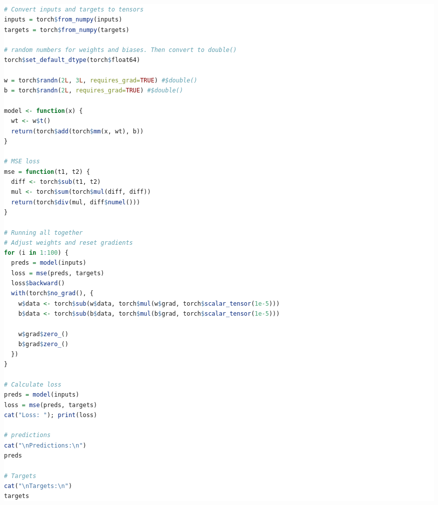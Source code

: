 ```r
# Convert inputs and targets to tensors
inputs = torch$from_numpy(inputs)
targets = torch$from_numpy(targets)

# random numbers for weights and biases. Then convert to double()
torch$set_default_dtype(torch$float64)

w = torch$randn(2L, 3L, requires_grad=TRUE) #$double()
b = torch$randn(2L, requires_grad=TRUE) #$double()

model <- function(x) {
  wt <- w$t()
  return(torch$add(torch$mm(x, wt), b))
}

# MSE loss
mse = function(t1, t2) {
  diff <- torch$sub(t1, t2)
  mul <- torch$sum(torch$mul(diff, diff))
  return(torch$div(mul, diff$numel()))
}

# Running all together
# Adjust weights and reset gradients
for (i in 1:100) {
  preds = model(inputs)
  loss = mse(preds, targets)
  loss$backward()
  with(torch$no_grad(), {
    w$data <- torch$sub(w$data, torch$mul(w$grad, torch$scalar_tensor(1e-5)))
    b$data <- torch$sub(b$data, torch$mul(b$grad, torch$scalar_tensor(1e-5)))
    
    w$grad$zero_()
    b$grad$zero_()
  })
}

# Calculate loss
preds = model(inputs)
loss = mse(preds, targets)
cat("Loss: "); print(loss)

# predictions
cat("\nPredictions:\n")
preds

# Targets
cat("\nTargets:\n")
targets
```
